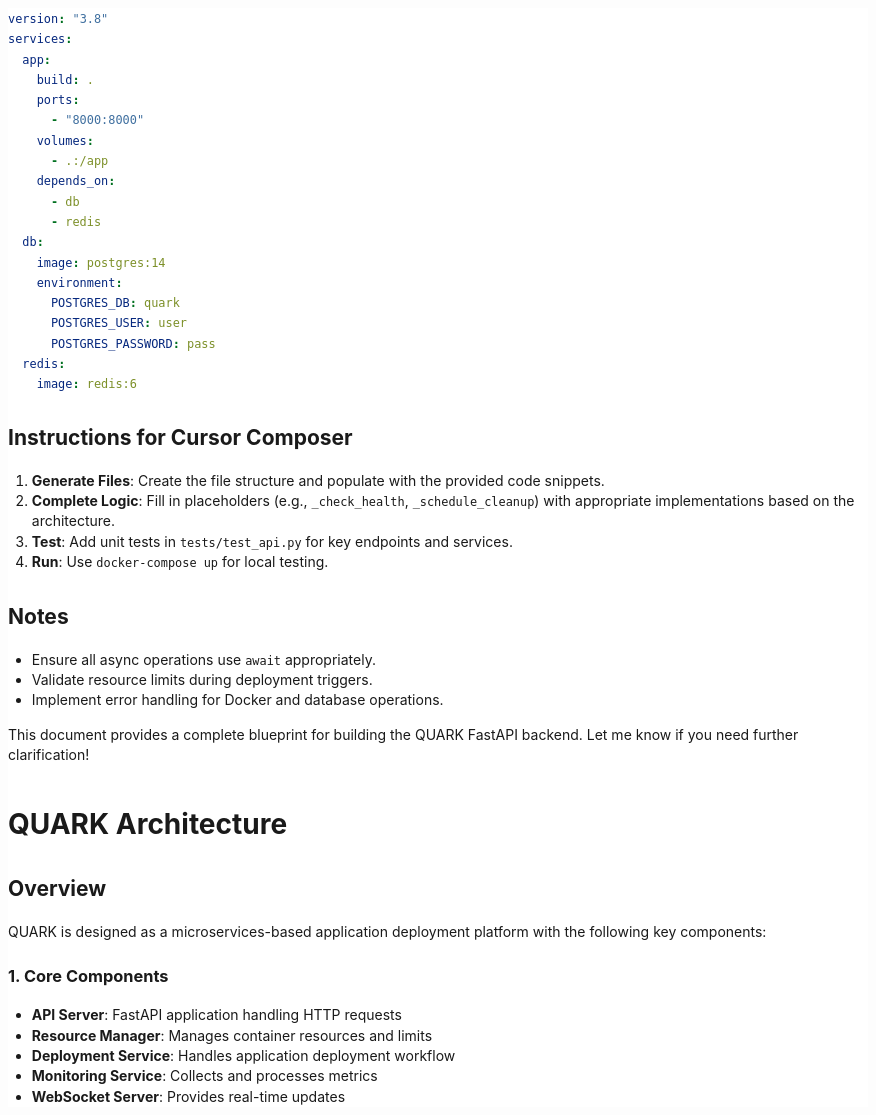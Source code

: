 ```yaml
version: "3.8"
services:
  app:
    build: .
    ports:
      - "8000:8000"
    volumes:
      - .:/app
    depends_on:
      - db
      - redis
  db:
    image: postgres:14
    environment:
      POSTGRES_DB: quark
      POSTGRES_USER: user
      POSTGRES_PASSWORD: pass
  redis:
    image: redis:6
```

## Instructions for Cursor Composer

1. **Generate Files**: Create the file structure and populate with the provided code snippets.
2. **Complete Logic**: Fill in placeholders (e.g., `_check_health`, `_schedule_cleanup`) with appropriate implementations based on the architecture.
3. **Test**: Add unit tests in `tests/test_api.py` for key endpoints and services.
4. **Run**: Use `docker-compose up` for local testing.

## Notes

- Ensure all async operations use `await` appropriately.
- Validate resource limits during deployment triggers.
- Implement error handling for Docker and database operations.

This document provides a complete blueprint for building the QUARK FastAPI backend. Let me know if you need further clarification!

# QUARK Architecture

## Overview

QUARK is designed as a microservices-based application deployment platform with the following key components:

### 1. Core Components

- **API Server**: FastAPI application handling HTTP requests
- **Resource Manager**: Manages container resources and limits
- **Deployment Service**: Handles application deployment workflow
- **Monitoring Service**: Collects and processes metrics
- **WebSocket Server**: Provides real-time updates
